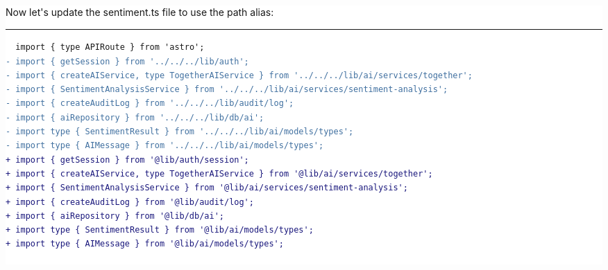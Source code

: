 
Now let's update the sentiment.ts file to use the path alias:

---

```diff
  import { type APIRoute } from 'astro';
- import { getSession } from '../../../lib/auth';
- import { createAIService, type TogetherAIService } from '../../../lib/ai/services/together';
- import { SentimentAnalysisService } from '../../../lib/ai/services/sentiment-analysis';
- import { createAuditLog } from '../../../lib/audit/log';
- import { aiRepository } from '../../../lib/db/ai';
- import type { SentimentResult } from '../../../lib/ai/models/types';
- import type { AIMessage } from '../../../lib/ai/models/types';
+ import { getSession } from '@lib/auth/session';
+ import { createAIService, type TogetherAIService } from '@lib/ai/services/together';
+ import { SentimentAnalysisService } from '@lib/ai/services/sentiment-analysis';
+ import { createAuditLog } from '@lib/audit/log';
+ import { aiRepository } from '@lib/db/ai';
+ import type { SentimentResult } from '@lib/ai/models/types';
+ import type { AIMessage } from '@lib/ai/models/types';
  
